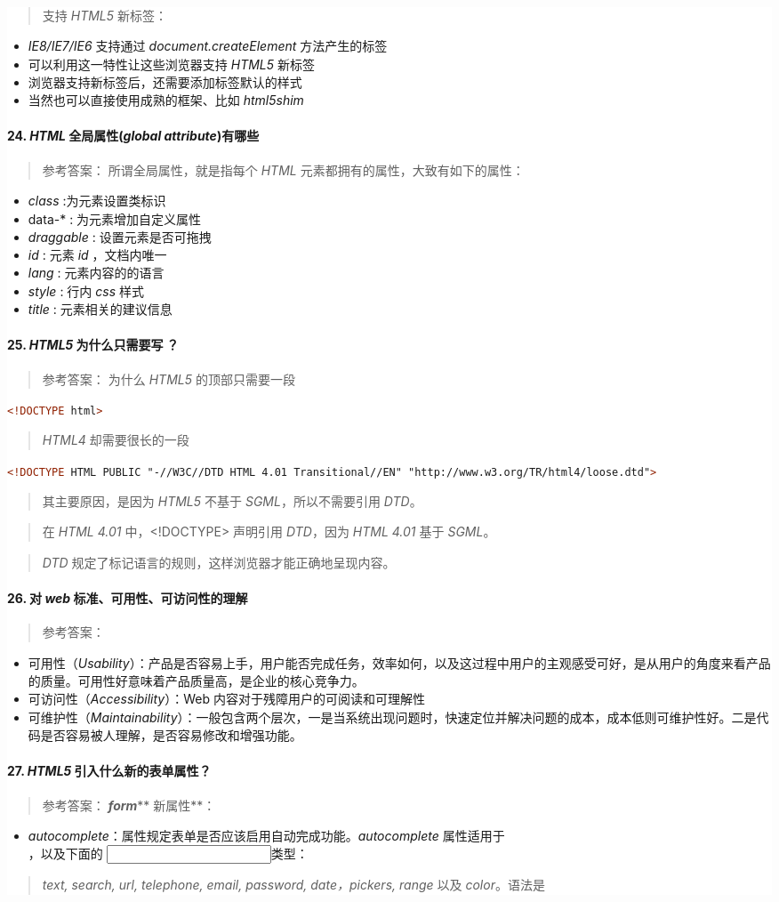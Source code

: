 > ⽀持 *HTML5* 新标签：

- *IE8/IE7/IE6* ⽀持通过 *document.createElement* ⽅法产⽣的标签
- 可以利⽤这⼀特性让这些浏览器⽀持 *HTML5* 新标签
- 浏览器⽀持新标签后，还需要添加标签默认的样式
- 当然也可以直接使⽤成熟的框架、⽐如 *html5shim*

#### 24. *HTML* 全局属性(*global attribute*)有哪些

> 参考答案：
所谓全局属性，就是指每个 *HTML* 元素都拥有的属性，大致有如下的属性：

- *class* :为元素设置类标识
- data-* : 为元素增加⾃定义属性
- *draggable* : 设置元素是否可拖拽
- *id* : 元素 *id* ，⽂档内唯⼀
- *lang* : 元素内容的的语⾔
- *style* : ⾏内 *css* 样式
- *title* : 元素相关的建议信息

#### 25. *HTML5* 为什么只需要写 <!DOCTYPE HTML>？

> 参考答案：
为什么 *HTML5* 的顶部只需要一段

```html
<!DOCTYPE html>
```

> *HTML4* 却需要很长的一段

```html
<!DOCTYPE HTML PUBLIC "-//W3C//DTD HTML 4.01 Transitional//EN" "http://www.w3.org/TR/html4/loose.dtd">
```

> 其主要原因，是因为 *HTML5* 不基于 *SGML*，所以不需要引用 *DTD*。

> 在 *HTML 4.01* 中，<!DOCTYPE> 声明引用 *DTD*，因为 *HTML 4.01* 基于 *SGML*。

> *DTD* 规定了标记语言的规则，这样浏览器才能正确地呈现内容。

#### 26. 对 *web* 标准、可用性、可访问性的理解

> 参考答案：

- 可用性（*Usability*）：产品是否容易上手，用户能否完成任务，效率如何，以及这过程中用户的主观感受可好，是从用户的角度来看产品的质量。可用性好意味着产品质量高，是企业的核心竞争力。
- 可访问性（*Accessibility*）：Web 内容对于残障用户的可阅读和可理解性
- 可维护性（*Maintainability*）：一般包含两个层次，一是当系统出现问题时，快速定位并解决问题的成本，成本低则可维护性好。二是代码是否容易被人理解，是否容易修改和增强功能。

#### 27. *HTML5* 引入什么新的表单属性？

> 参考答案：
***form***** 新属性**：

- *autocomplete*：属性规定表单是否应该启用自动完成功能。*autocomplete* 属性适用于 <form>，以及下面的 <input>类型：

> *text, search, url, telephone, email, password, date，pickers, range* 以及 *color*。语法是 <form autocomplete="on|off">
